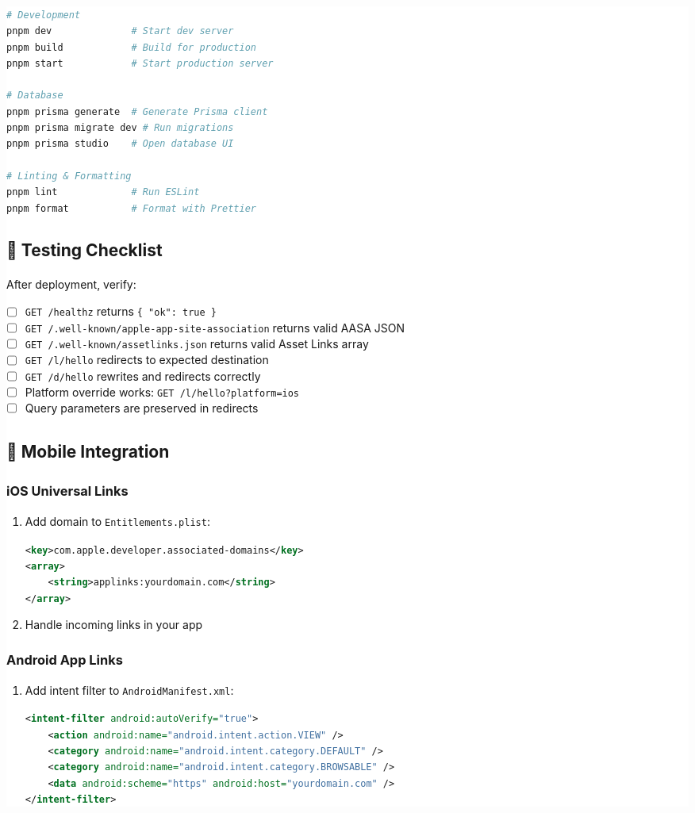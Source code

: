 ```bash
# Development
pnpm dev              # Start dev server
pnpm build            # Build for production
pnpm start            # Start production server

# Database
pnpm prisma generate  # Generate Prisma client
pnpm prisma migrate dev # Run migrations
pnpm prisma studio    # Open database UI

# Linting & Formatting
pnpm lint             # Run ESLint
pnpm format           # Format with Prettier
```

## 🧪 Testing Checklist

After deployment, verify:

- [ ] `GET /healthz` returns `{ "ok": true }`
- [ ] `GET /.well-known/apple-app-site-association` returns valid AASA JSON
- [ ] `GET /.well-known/assetlinks.json` returns valid Asset Links array
- [ ] `GET /l/hello` redirects to expected destination
- [ ] `GET /d/hello` rewrites and redirects correctly
- [ ] Platform override works: `GET /l/hello?platform=ios`
- [ ] Query parameters are preserved in redirects

## 📱 Mobile Integration

### iOS Universal Links

1. Add domain to `Entitlements.plist`:

   ```xml
   <key>com.apple.developer.associated-domains</key>
   <array>
       <string>applinks:yourdomain.com</string>
   </array>
   ```

2. Handle incoming links in your app

### Android App Links

1. Add intent filter to `AndroidManifest.xml`:

   ```xml
   <intent-filter android:autoVerify="true">
       <action android:name="android.intent.action.VIEW" />
       <category android:name="android.intent.category.DEFAULT" />
       <category android:name="android.intent.category.BROWSABLE" />
       <data android:scheme="https" android:host="yourdomain.com" />
   </intent-filter>
   ```
